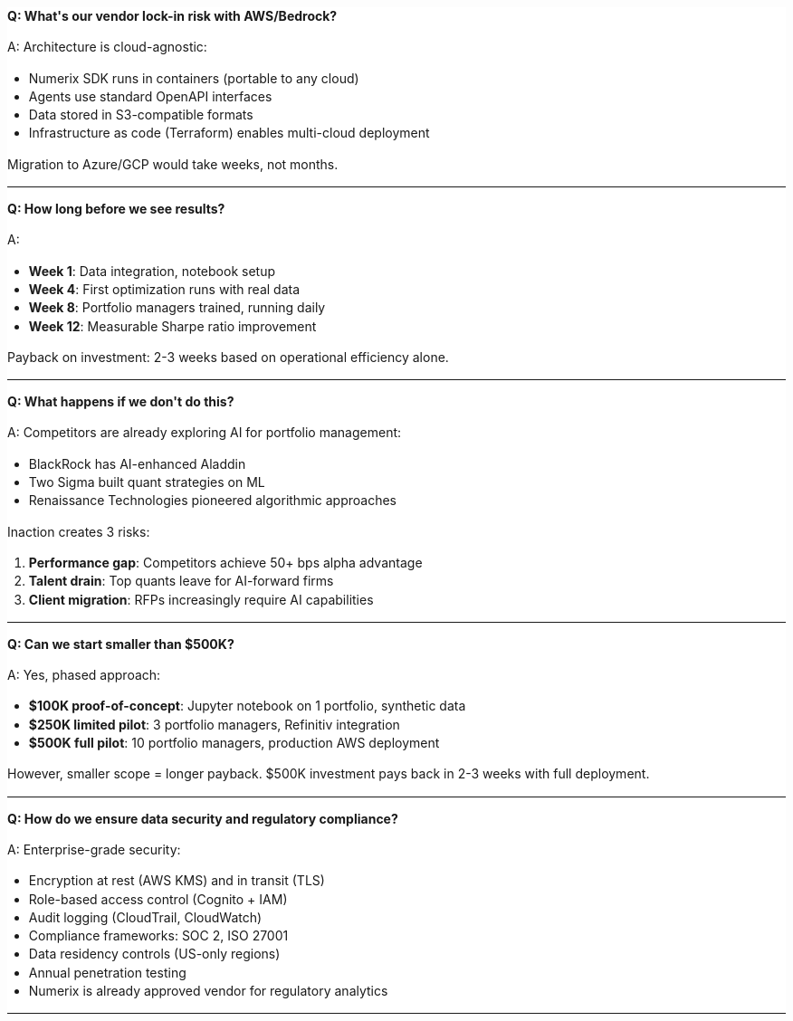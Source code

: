 **Q: What's our vendor lock-in risk with AWS/Bedrock?**

A: Architecture is cloud-agnostic:
- Numerix SDK runs in containers (portable to any cloud)
- Agents use standard OpenAPI interfaces
- Data stored in S3-compatible formats
- Infrastructure as code (Terraform) enables multi-cloud deployment

Migration to Azure/GCP would take weeks, not months.

---

**Q: How long before we see results?**

A:
- **Week 1**: Data integration, notebook setup
- **Week 4**: First optimization runs with real data
- **Week 8**: Portfolio managers trained, running daily
- **Week 12**: Measurable Sharpe ratio improvement

Payback on investment: 2-3 weeks based on operational efficiency alone.

---

**Q: What happens if we don't do this?**

A: Competitors are already exploring AI for portfolio management:
- BlackRock has AI-enhanced Aladdin
- Two Sigma built quant strategies on ML
- Renaissance Technologies pioneered algorithmic approaches

Inaction creates 3 risks:
1. **Performance gap**: Competitors achieve 50+ bps alpha advantage
2. **Talent drain**: Top quants leave for AI-forward firms
3. **Client migration**: RFPs increasingly require AI capabilities

---

**Q: Can we start smaller than $500K?**

A: Yes, phased approach:
- **$100K proof-of-concept**: Jupyter notebook on 1 portfolio, synthetic data
- **$250K limited pilot**: 3 portfolio managers, Refinitiv integration
- **$500K full pilot**: 10 portfolio managers, production AWS deployment

However, smaller scope = longer payback. $500K investment pays back in 2-3 weeks with full deployment.

---

**Q: How do we ensure data security and regulatory compliance?**

A: Enterprise-grade security:
- Encryption at rest (AWS KMS) and in transit (TLS)
- Role-based access control (Cognito + IAM)
- Audit logging (CloudTrail, CloudWatch)
- Compliance frameworks: SOC 2, ISO 27001
- Data residency controls (US-only regions)
- Annual penetration testing
- Numerix is already approved vendor for regulatory analytics

---